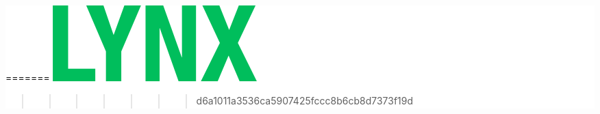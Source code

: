 =======
<a href="https://lynx.nl"><img src="images/logo_cover.svg" alt="LYNX API"></a>
>>>>>>> d6a1011a3536ca5907425fccc8b6cb8d7373f19d

